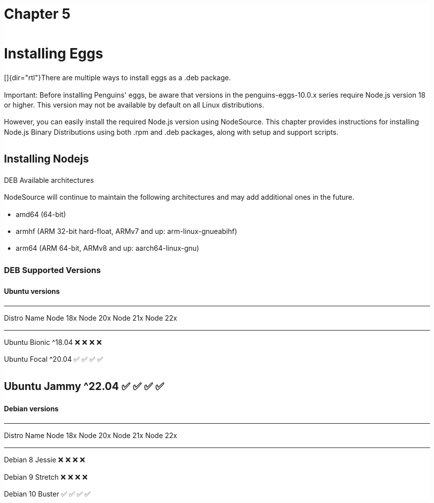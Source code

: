 # Chapter 5

# Installing Eggs

[]{dir="rtl"}There are multiple ways to install eggs as a .deb
package.

Important: Before installing Penguins' eggs, be aware that versions in
the penguins-eggs-10.0.x series require Node.js version 18 or higher.
This version may not be available by default on all Linux distributions.

However, you can easily install the required Node.js version using
NodeSource. This chapter provides instructions for installing Node.js
Binary Distributions using both .rpm and .deb packages, along with setup
and support scripts.

## Installing Nodejs

DEB Available architectures

NodeSource will continue to maintain the following architectures and may
add additional ones in the future.

-   amd64 (64-bit)

-   armhf (ARM 32-bit hard-float, ARMv7 and up: arm-linux-gnueabihf)

-   arm64 (ARM 64-bit, ARMv8 and up: aarch64-linux-gnu)

### DEB Supported Versions

#### **Ubuntu versions**

  -----------------------------------------------------------------------
  Distro Name             Node 18x    Node 20x    Node 21x    Node 22x
  ----------------------- ----------- ----------- ----------- -----------
  Ubuntu Bionic \^18.04   ❌          ❌          ❌          ❌

  Ubuntu Focal \^20.04    ✅          ✅          ✅          ✅

  Ubuntu Jammy \^22.04    ✅          ✅          ✅          ✅
  -----------------------------------------------------------------------

#### **Debian versions**

  -----------------------------------------------------------------------
  Distro Name             Node 18x    Node 20x    Node 21x    Node 22x
  ----------------------- ----------- ----------- ----------- -----------
  Debian 8 Jessie         ❌          ❌          ❌          ❌

  Debian 9 Stretch        ❌          ❌          ❌          ❌

  Debian 10 Buster        ✅          ✅          ✅          ✅
